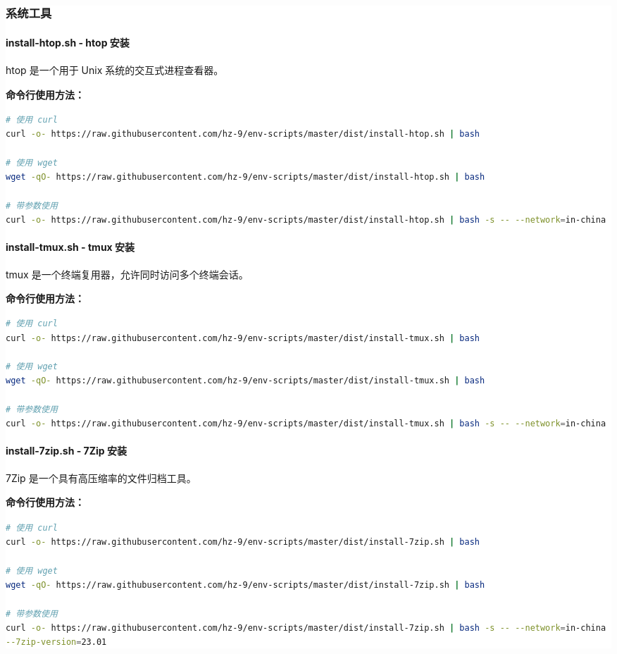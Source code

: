 ### 系统工具

#### **install-htop.sh** - htop 安装

htop 是一个用于 Unix 系统的交互式进程查看器。

**命令行使用方法：**

```bash
# 使用 curl
curl -o- https://raw.githubusercontent.com/hz-9/env-scripts/master/dist/install-htop.sh | bash

# 使用 wget
wget -qO- https://raw.githubusercontent.com/hz-9/env-scripts/master/dist/install-htop.sh | bash

# 带参数使用
curl -o- https://raw.githubusercontent.com/hz-9/env-scripts/master/dist/install-htop.sh | bash -s -- --network=in-china
```

#### **install-tmux.sh** - tmux 安装

tmux 是一个终端复用器，允许同时访问多个终端会话。

**命令行使用方法：**

```bash
# 使用 curl
curl -o- https://raw.githubusercontent.com/hz-9/env-scripts/master/dist/install-tmux.sh | bash

# 使用 wget
wget -qO- https://raw.githubusercontent.com/hz-9/env-scripts/master/dist/install-tmux.sh | bash

# 带参数使用
curl -o- https://raw.githubusercontent.com/hz-9/env-scripts/master/dist/install-tmux.sh | bash -s -- --network=in-china
```

#### **install-7zip.sh** - 7Zip 安装

7Zip 是一个具有高压缩率的文件归档工具。

**命令行使用方法：**

```bash
# 使用 curl
curl -o- https://raw.githubusercontent.com/hz-9/env-scripts/master/dist/install-7zip.sh | bash

# 使用 wget
wget -qO- https://raw.githubusercontent.com/hz-9/env-scripts/master/dist/install-7zip.sh | bash

# 带参数使用
curl -o- https://raw.githubusercontent.com/hz-9/env-scripts/master/dist/install-7zip.sh | bash -s -- --network=in-china --7zip-version=23.01
```
